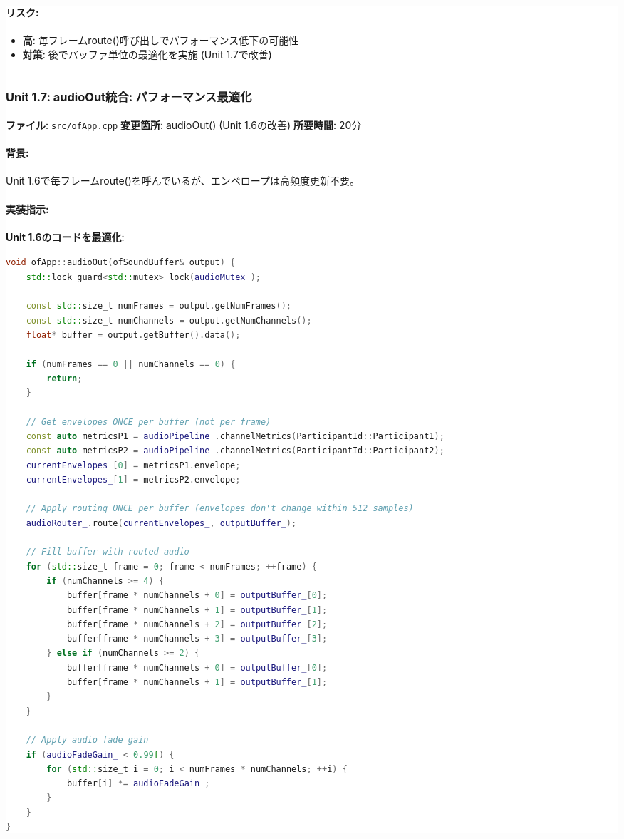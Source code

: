 #### リスク:
- **高**: 毎フレームroute()呼び出しでパフォーマンス低下の可能性
- **対策**: 後でバッファ単位の最適化を実施 (Unit 1.7で改善)

---

### **Unit 1.7: audioOut統合: パフォーマンス最適化**

**ファイル**: `src/ofApp.cpp`
**変更箇所**: audioOut() (Unit 1.6の改善)
**所要時間**: 20分

#### 背景:
Unit 1.6で毎フレームroute()を呼んでいるが、エンベロープは高頻度更新不要。

#### 実装指示:

**Unit 1.6のコードを最適化**:

```cpp
void ofApp::audioOut(ofSoundBuffer& output) {
    std::lock_guard<std::mutex> lock(audioMutex_);

    const std::size_t numFrames = output.getNumFrames();
    const std::size_t numChannels = output.getNumChannels();
    float* buffer = output.getBuffer().data();

    if (numFrames == 0 || numChannels == 0) {
        return;
    }

    // Get envelopes ONCE per buffer (not per frame)
    const auto metricsP1 = audioPipeline_.channelMetrics(ParticipantId::Participant1);
    const auto metricsP2 = audioPipeline_.channelMetrics(ParticipantId::Participant2);
    currentEnvelopes_[0] = metricsP1.envelope;
    currentEnvelopes_[1] = metricsP2.envelope;

    // Apply routing ONCE per buffer (envelopes don't change within 512 samples)
    audioRouter_.route(currentEnvelopes_, outputBuffer_);

    // Fill buffer with routed audio
    for (std::size_t frame = 0; frame < numFrames; ++frame) {
        if (numChannels >= 4) {
            buffer[frame * numChannels + 0] = outputBuffer_[0];
            buffer[frame * numChannels + 1] = outputBuffer_[1];
            buffer[frame * numChannels + 2] = outputBuffer_[2];
            buffer[frame * numChannels + 3] = outputBuffer_[3];
        } else if (numChannels >= 2) {
            buffer[frame * numChannels + 0] = outputBuffer_[0];
            buffer[frame * numChannels + 1] = outputBuffer_[1];
        }
    }

    // Apply audio fade gain
    if (audioFadeGain_ < 0.99f) {
        for (std::size_t i = 0; i < numFrames * numChannels; ++i) {
            buffer[i] *= audioFadeGain_;
        }
    }
}
```
